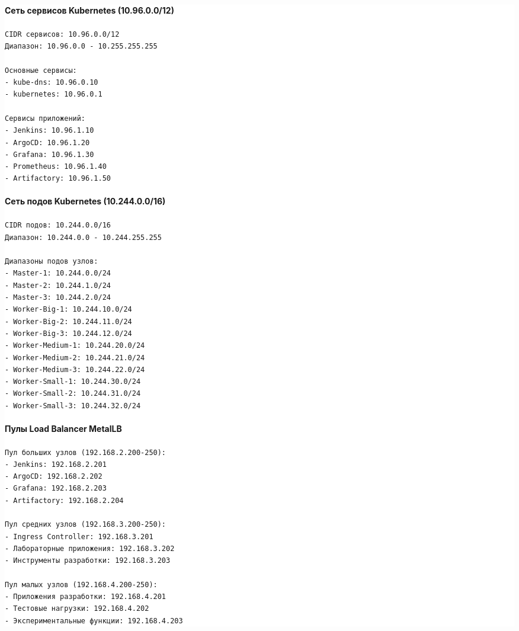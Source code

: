 #### Сеть сервисов Kubernetes (10.96.0.0/12)
```
CIDR сервисов: 10.96.0.0/12
Диапазон: 10.96.0.0 - 10.255.255.255

Основные сервисы:
- kube-dns: 10.96.0.10
- kubernetes: 10.96.0.1

Сервисы приложений:
- Jenkins: 10.96.1.10
- ArgoCD: 10.96.1.20
- Grafana: 10.96.1.30
- Prometheus: 10.96.1.40
- Artifactory: 10.96.1.50
```

#### Сеть подов Kubernetes (10.244.0.0/16)
```
CIDR подов: 10.244.0.0/16
Диапазон: 10.244.0.0 - 10.244.255.255

Диапазоны подов узлов:
- Master-1: 10.244.0.0/24
- Master-2: 10.244.1.0/24
- Master-3: 10.244.2.0/24
- Worker-Big-1: 10.244.10.0/24
- Worker-Big-2: 10.244.11.0/24
- Worker-Big-3: 10.244.12.0/24
- Worker-Medium-1: 10.244.20.0/24
- Worker-Medium-2: 10.244.21.0/24
- Worker-Medium-3: 10.244.22.0/24
- Worker-Small-1: 10.244.30.0/24
- Worker-Small-2: 10.244.31.0/24
- Worker-Small-3: 10.244.32.0/24
```

#### Пулы Load Balancer MetalLB
```
Пул больших узлов (192.168.2.200-250):
- Jenkins: 192.168.2.201
- ArgoCD: 192.168.2.202
- Grafana: 192.168.2.203
- Artifactory: 192.168.2.204

Пул средних узлов (192.168.3.200-250):
- Ingress Controller: 192.168.3.201
- Лабораторные приложения: 192.168.3.202
- Инструменты разработки: 192.168.3.203

Пул малых узлов (192.168.4.200-250):
- Приложения разработки: 192.168.4.201
- Тестовые нагрузки: 192.168.4.202
- Экспериментальные функции: 192.168.4.203
```
